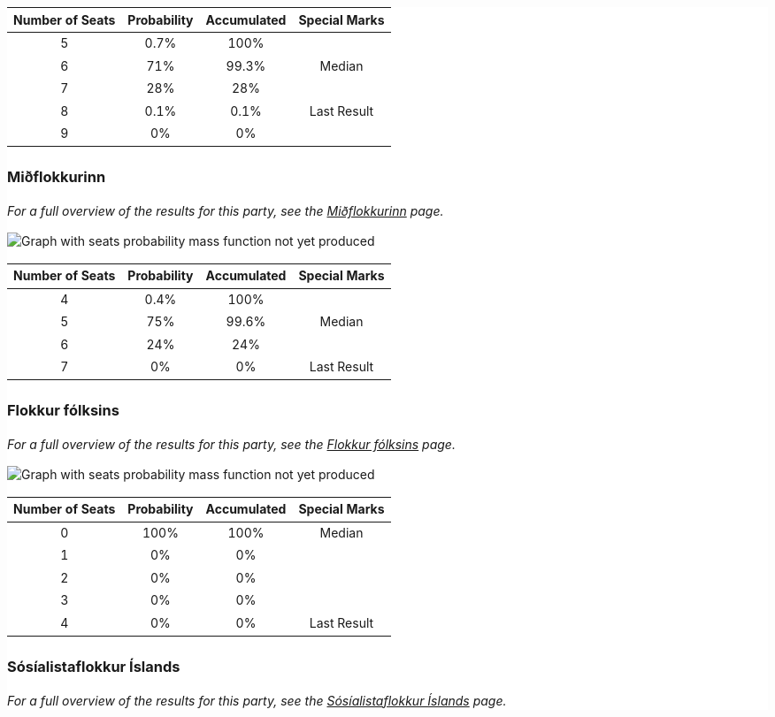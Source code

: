 | Number of Seats | Probability | Accumulated | Special Marks |
|:---------------:|:-----------:|:-----------:|:-------------:|
| 5 | 0.7% | 100% |  |
| 6 | 71% | 99.3% | Median |
| 7 | 28% | 28% |  |
| 8 | 0.1% | 0.1% | Last Result |
| 9 | 0% | 0% |  |

### Miðflokkurinn

*For a full overview of the results for this party, see the [Miðflokkurinn](party-miðflokkurinn.html) page.*

![Graph with seats probability mass function not yet produced](2021-01-31-Gallup-seats-pmf-miðflokkurinn.png "Seats Probability Mass Function")

| Number of Seats | Probability | Accumulated | Special Marks |
|:---------------:|:-----------:|:-----------:|:-------------:|
| 4 | 0.4% | 100% |  |
| 5 | 75% | 99.6% | Median |
| 6 | 24% | 24% |  |
| 7 | 0% | 0% | Last Result |

### Flokkur fólksins

*For a full overview of the results for this party, see the [Flokkur fólksins](party-flokkurfólksins.html) page.*

![Graph with seats probability mass function not yet produced](2021-01-31-Gallup-seats-pmf-flokkurfólksins.png "Seats Probability Mass Function")

| Number of Seats | Probability | Accumulated | Special Marks |
|:---------------:|:-----------:|:-----------:|:-------------:|
| 0 | 100% | 100% | Median |
| 1 | 0% | 0% |  |
| 2 | 0% | 0% |  |
| 3 | 0% | 0% |  |
| 4 | 0% | 0% | Last Result |

### Sósíalistaflokkur Íslands

*For a full overview of the results for this party, see the [Sósíalistaflokkur Íslands](party-sósíalistaflokkuríslands.html) page.*
